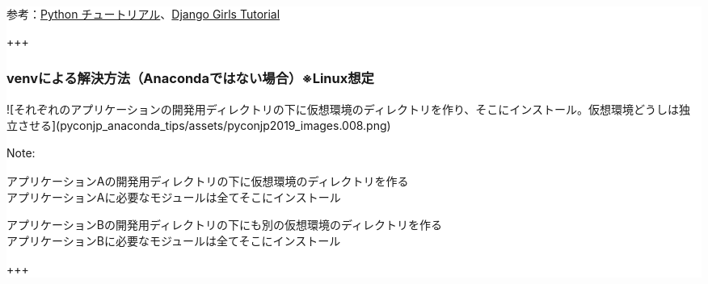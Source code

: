 参考：[Python チュートリアル](https://docs.python.org/ja/3/tutorial/venv.html)、[Django Girls Tutorial](https://tutorial.djangogirls.org/ja/django_installation/)

+++

### venvによる解決方法（Anacondaではない場合）※Linux想定

<span class="seventy-percent-img">
![それぞれのアプリケーションの開発用ディレクトリの下に仮想環境のディレクトリを作り、そこにインストール。仮想環境どうしは独立させる](pyconjp_anaconda_tips/assets/pyconjp2019_images.008.png)
</span>

Note:

アプリケーションAの開発用ディレクトリの下に仮想環境のディレクトリを作る  
アプリケーションAに必要なモジュールは全てそこにインストール

アプリケーションBの開発用ディレクトリの下にも別の仮想環境のディレクトリを作る  
アプリケーションBに必要なモジュールは全てそこにインストール

+++
